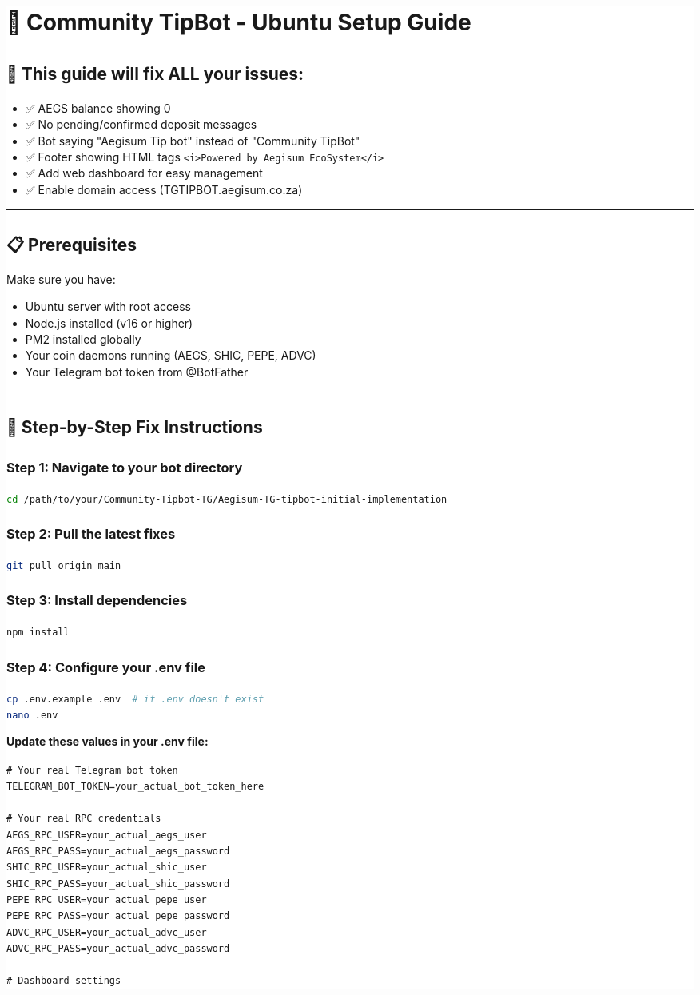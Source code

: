 # 🚀 Community TipBot - Ubuntu Setup Guide

## 🎯 This guide will fix ALL your issues:
- ✅ AEGS balance showing 0
- ✅ No pending/confirmed deposit messages  
- ✅ Bot saying "Aegisum Tip bot" instead of "Community TipBot"
- ✅ Footer showing HTML tags `<i>Powered by Aegisum EcoSystem</i>`
- ✅ Add web dashboard for easy management
- ✅ Enable domain access (TGTIPBOT.aegisum.co.za)

---

## 📋 Prerequisites

Make sure you have:
- Ubuntu server with root access
- Node.js installed (v16 or higher)
- PM2 installed globally
- Your coin daemons running (AEGS, SHIC, PEPE, ADVC)
- Your Telegram bot token from @BotFather

---

## 🔧 Step-by-Step Fix Instructions

### Step 1: Navigate to your bot directory
```bash
cd /path/to/your/Community-Tipbot-TG/Aegisum-TG-tipbot-initial-implementation
```

### Step 2: Pull the latest fixes
```bash
git pull origin main
```

### Step 3: Install dependencies
```bash
npm install
```

### Step 4: Configure your .env file
```bash
cp .env.example .env  # if .env doesn't exist
nano .env
```

**Update these values in your .env file:**
```env
# Your real Telegram bot token
TELEGRAM_BOT_TOKEN=your_actual_bot_token_here

# Your real RPC credentials
AEGS_RPC_USER=your_actual_aegs_user
AEGS_RPC_PASS=your_actual_aegs_password
SHIC_RPC_USER=your_actual_shic_user
SHIC_RPC_PASS=your_actual_shic_password
PEPE_RPC_USER=your_actual_pepe_user
PEPE_RPC_PASS=your_actual_pepe_password
ADVC_RPC_USER=your_actual_advc_user
ADVC_RPC_PASS=your_actual_advc_password

# Dashboard settings
```